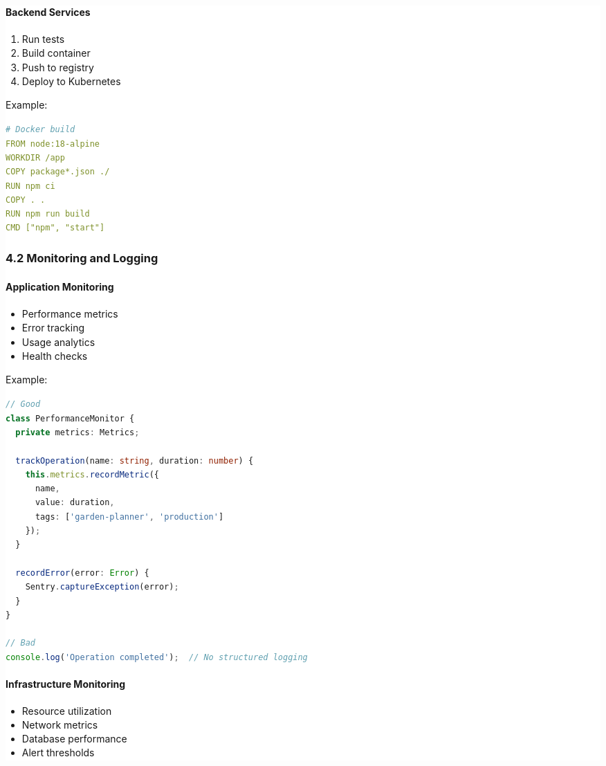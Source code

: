 #### Backend Services
1. Run tests
2. Build container
3. Push to registry
4. Deploy to Kubernetes

Example:
```yaml
# Docker build
FROM node:18-alpine
WORKDIR /app
COPY package*.json ./
RUN npm ci
COPY . .
RUN npm run build
CMD ["npm", "start"]
```

### 4.2 Monitoring and Logging

#### Application Monitoring
- Performance metrics
- Error tracking
- Usage analytics
- Health checks

Example:
```typescript
// Good
class PerformanceMonitor {
  private metrics: Metrics;

  trackOperation(name: string, duration: number) {
    this.metrics.recordMetric({
      name,
      value: duration,
      tags: ['garden-planner', 'production']
    });
  }

  recordError(error: Error) {
    Sentry.captureException(error);
  }
}

// Bad
console.log('Operation completed');  // No structured logging
```

#### Infrastructure Monitoring
- Resource utilization
- Network metrics
- Database performance
- Alert thresholds
